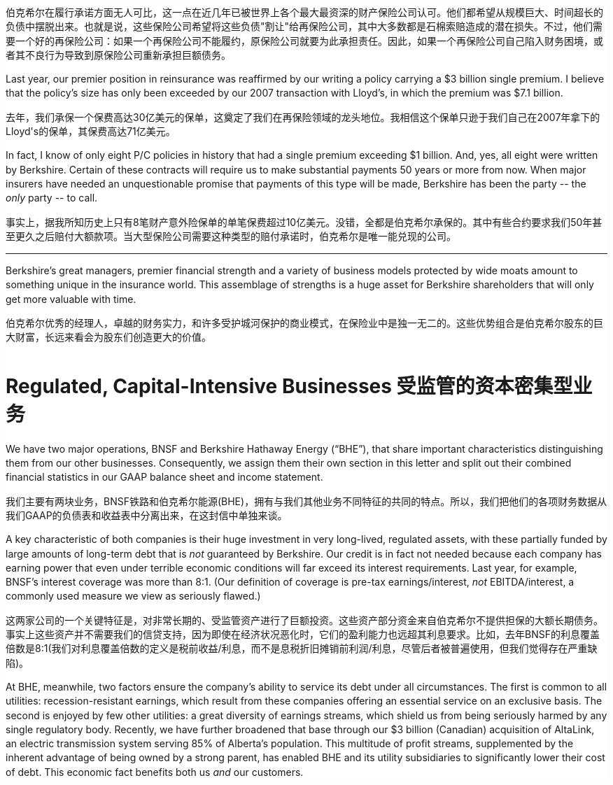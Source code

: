 伯克希尔在履行承诺方面无人可比，这一点在近几年已被世界上各个最大最资深的财产保险公司认可。他们都希望从规模巨大、时间超长的负债中摆脱出来。也就是说，这些保险公司希望将这些负债"割让"给再保险公司，其中大多数都是石棉索赔造成的潜在损失。不过，他们需要一个好的再保险公司：如果一个再保险公司不能履约，原保险公司就要为此承担责任。因此，如果一个再保险公司自己陷入财务困境，或者其不良行为导致到原保险公司重新承担巨额债务。

Last year, our premier position in reinsurance was reaffirmed by our writing a policy carrying a $3 billion single premium. I believe that the policy’s size has only been exceeded by our 2007 transaction with Lloyd’s, in which the premium was $7.1 billion.

去年，我们承保一个保费高达30亿美元的保单，这奠定了我们在再保险领域的龙头地位。我相信这个保单只逊于我们自己在2007年拿下的Lloyd's的保单，其保费高达71亿美元。

In fact, I know of only eight P/C policies in history that had a single premium exceeding $1 billion. And, yes, all eight were written by Berkshire. Certain of these contracts will require us to make substantial payments 50 years or more from now. When major insurers have needed an unquestionable promise that payments of this type will be made, Berkshire has been the party -- the _only_ party -- to call.

事实上，据我所知历史上只有8笔财产意外险保单的单笔保费超过10亿美元。没错，全都是伯克希尔承保的。其中有些合约要求我们50年甚至更久之后赔付大额款项。当大型保险公司需要这种类型的赔付承诺时，伯克希尔是唯一能兑现的公司。

---

Berkshire’s great managers, premier financial strength and a variety of business models protected by wide moats amount to something unique in the insurance world. This assemblage of strengths is a huge asset for Berkshire shareholders that will only get more valuable with time.

伯克希尔优秀的经理人，卓越的财务实力，和许多受护城河保护的商业模式，在保险业中是独一无二的。这些优势组合是伯克希尔股东的巨大财富，长远来看会为股东们创造更大的价值。

# Regulated, Capital-Intensive Businesses 受监管的资本密集型业务


We have two major operations, BNSF and Berkshire Hathaway Energy (“BHE”), that share important characteristics distinguishing them from our other businesses. Consequently, we assign them their own section in this letter and split out their combined financial statistics in our GAAP balance sheet and income statement.

我们主要有两块业务，BNSF铁路和伯克希尔能源(BHE)，拥有与我们其他业务不同特征的共同的特点。所以，我们把他们的各项财务数据从我们GAAP的负债表和收益表中分离出来，在这封信中单独来谈。

A key characteristic of both companies is their huge investment in very long-lived, regulated assets, with these partially funded by large amounts of long-term debt that is _not_ guaranteed by Berkshire. Our credit is in fact not needed because each company has earning power that even under terrible economic conditions will far exceed its interest requirements. Last year, for example, BNSF’s interest coverage was more than 8:1. (Our definition of coverage is pre-tax earnings/interest, _not_ EBITDA/interest, a commonly used measure we view as seriously flawed.)

这两家公司的一个关键特征是，对非常长期的、受监管资产进行了巨额投资。这些资产部分资金来自伯克希尔不提供担保的大额长期债务。事实上这些资产并不需要我们的信贷支持，因为即使在经济状况恶化时，它们的盈利能力也远超其利息要求。比如，去年BNSF的利息覆盖倍数是8:1(我们对利息覆盖倍数的定义是税前收益/利息，而不是息税折旧摊销前利润/利息，尽管后者被普遍使用，但我们觉得存在严重缺陷)。

At BHE, meanwhile, two factors ensure the company’s ability to service its debt under all circumstances. The first is common to all utilities: recession-resistant earnings, which result from these companies offering an essential service on an exclusive basis. The second is enjoyed by few other utilities: a great diversity of earnings streams, which shield us from being seriously harmed by any single regulatory body. Recently, we have further broadened that base through our $3 billion (Canadian) acquisition of AltaLink, an electric transmission system serving 85% of Alberta’s population. This multitude of profit streams, supplemented by the inherent advantage of being owned by a strong parent, has enabled BHE and its utility subsidiaries to significantly lower their cost of debt. This economic fact benefits both us _and_ our customers.
